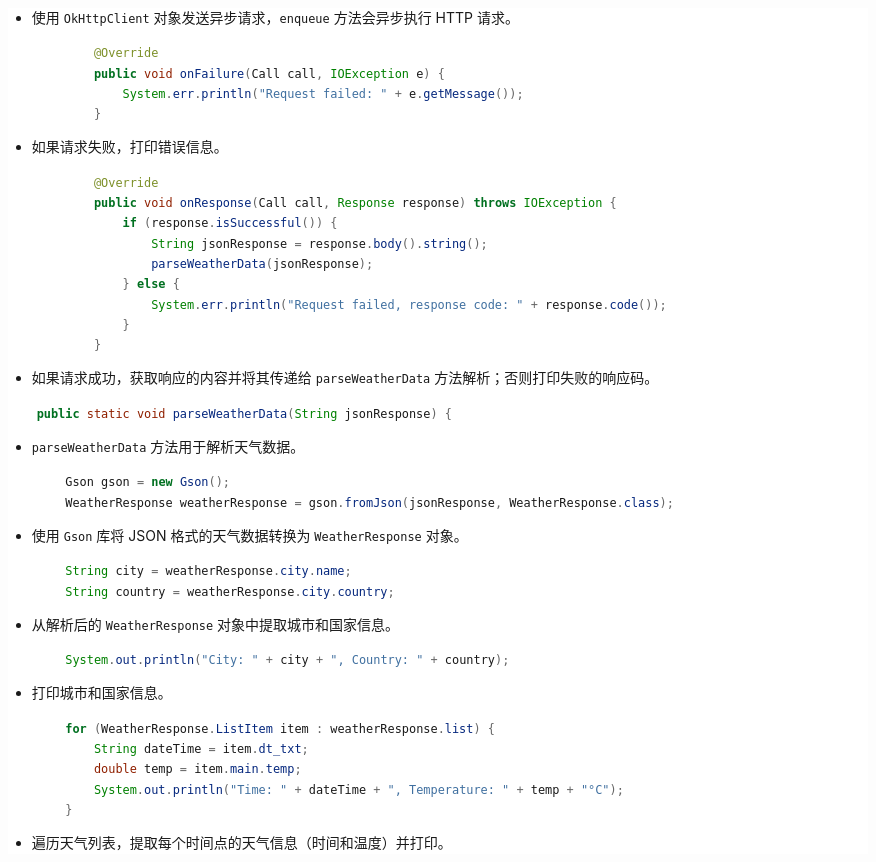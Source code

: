 - 使用 `OkHttpClient` 对象发送异步请求，`enqueue` 方法会异步执行 HTTP 请求。

```java
            @Override
            public void onFailure(Call call, IOException e) {
                System.err.println("Request failed: " + e.getMessage());
            }
```

- 如果请求失败，打印错误信息。

```java
            @Override
            public void onResponse(Call call, Response response) throws IOException {
                if (response.isSuccessful()) {
                    String jsonResponse = response.body().string();
                    parseWeatherData(jsonResponse);
                } else {
                    System.err.println("Request failed, response code: " + response.code());
                }
            }
```

- 如果请求成功，获取响应的内容并将其传递给 `parseWeatherData` 方法解析；否则打印失败的响应码。

```java
    public static void parseWeatherData(String jsonResponse) {
```

- `parseWeatherData` 方法用于解析天气数据。

```java
        Gson gson = new Gson();
        WeatherResponse weatherResponse = gson.fromJson(jsonResponse, WeatherResponse.class);
```

- 使用 `Gson` 库将 JSON 格式的天气数据转换为 `WeatherResponse` 对象。

```java
        String city = weatherResponse.city.name;
        String country = weatherResponse.city.country;
```

- 从解析后的 `WeatherResponse` 对象中提取城市和国家信息。

```java
        System.out.println("City: " + city + ", Country: " + country);
```

- 打印城市和国家信息。

```java
        for (WeatherResponse.ListItem item : weatherResponse.list) {
            String dateTime = item.dt_txt;
            double temp = item.main.temp;
            System.out.println("Time: " + dateTime + ", Temperature: " + temp + "°C");
        }
```

- 遍历天气列表，提取每个时间点的天气信息（时间和温度）并打印。

